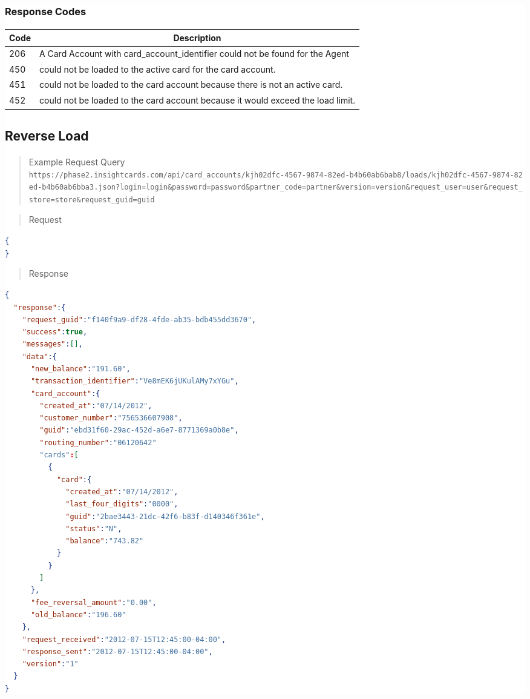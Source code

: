 ### Response Codes
Code | Description
---- | -----------
206	| A Card Account with card_account_identifier <CARD ACCOUNT IDENTIFIER> could not be found for the Agent <AGENT NAME> 	
450	| <AMOUNT> could not be loaded to the active card for the card account. 	
451	| <AMOUNT> could not be loaded to the card account because there is not an active card.	
452	| <AMOUNT> could not be loaded to the card account because it would exceed the load limit. 	


## Reverse Load
> Example Request Query
> <br> 
> `https://phase2.insightcards.com/api/card_accounts/kjh02dfc-4567-9874-82ed-b4b60ab6bab8/loads/kjh02dfc-4567-9874-82ed-b4b60ab6bba3.json?login=login&password=password&partner_code=partner&version=version&request_user=user&request_store=store&request_guid=guid`

> Request

```json
{
}
```

> Response

```json
{
  "response":{
    "request_guid":"f140f9a9-df28-4fde-ab35-bdb455dd3670",
    "success":true,
    "messages":[],
    "data":{
      "new_balance":"191.60",
      "transaction_identifier":"Ve8mEK6jUKulAMy7xYGu",
      "card_account":{
        "created_at":"07/14/2012",
        "customer_number":"756536607908",
        "guid":"ebd31f60-29ac-452d-a6e7-8771369a0b8e",
        "routing_number":"06120642"
        "cards":[
          {
            "card":{
              "created_at":"07/14/2012",
              "last_four_digits":"0000",
              "guid":"2bae3443-21dc-42f6-b83f-d140346f361e",
              "status":"N",
              "balance":"743.82"
            }
          }
        ]
      },
      "fee_reversal_amount":"0.00",
      "old_balance":"196.60"
    },
    "request_received":"2012-07-15T12:45:00-04:00",
    "response_sent":"2012-07-15T12:45:00-04:00",
    "version":"1"
  }
}
```
